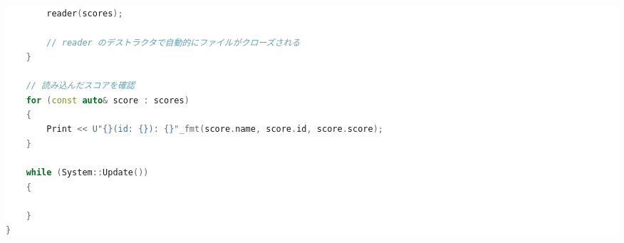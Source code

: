 ```cpp
		reader(scores);

		// reader のデストラクタで自動的にファイルがクローズされる
	}

	// 読み込んだスコアを確認
	for (const auto& score : scores)
	{
		Print << U"{}(id: {}): {}"_fmt(score.name, score.id, score.score);
	}

	while (System::Update())
	{

	}
}
```

